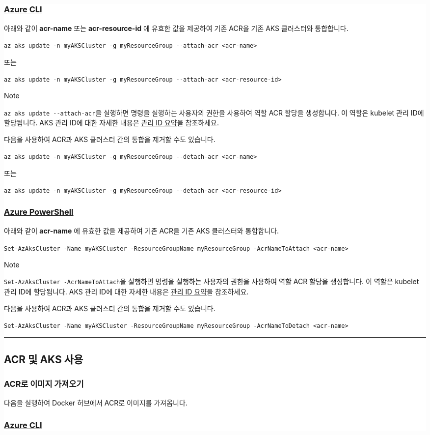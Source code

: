 ### <a name="azure-cli"></a>[Azure CLI](#tab/azure-cli)

아래와 같이 **acr-name** 또는 **acr-resource-id** 에 유효한 값을 제공하여 기존 ACR을 기존 AKS 클러스터와 통합합니다.

```azurecli
az aks update -n myAKSCluster -g myResourceGroup --attach-acr <acr-name>
```

또는

```azurecli
az aks update -n myAKSCluster -g myResourceGroup --attach-acr <acr-resource-id>
```

> [!NOTE]
> `az aks update --attach-acr`을 실행하면 명령을 실행하는 사용자의 권한을 사용하여 역할 ACR 할당을 생성합니다. 이 역할은 kubelet 관리 ID에 할당됩니다. AKS 관리 ID에 대한 자세한 내용은 [관리 ID 요약][summary-msi]을 참조하세요.

다음을 사용하여 ACR과 AKS 클러스터 간의 통합을 제거할 수도 있습니다.

```azurecli
az aks update -n myAKSCluster -g myResourceGroup --detach-acr <acr-name>
```

또는

```azurecli
az aks update -n myAKSCluster -g myResourceGroup --detach-acr <acr-resource-id>
```

### <a name="azure-powershell"></a>[Azure PowerShell](#tab/azure-powershell)

아래와 같이 **acr-name** 에 유효한 값을 제공하여 기존 ACR을 기존 AKS 클러스터와 통합합니다.

```azurepowershell
Set-AzAksCluster -Name myAKSCluster -ResourceGroupName myResourceGroup -AcrNameToAttach <acr-name>
```

> [!NOTE]
> `Set-AzAksCluster -AcrNameToAttach`을 실행하면 명령을 실행하는 사용자의 권한을 사용하여 역할 ACR 할당을 생성합니다. 이 역할은 kubelet 관리 ID에 할당됩니다. AKS 관리 ID에 대한 자세한 내용은 [관리 ID 요약][summary-msi]을 참조하세요.

다음을 사용하여 ACR과 AKS 클러스터 간의 통합을 제거할 수도 있습니다.

```azurepowershell
Set-AzAksCluster -Name myAKSCluster -ResourceGroupName myResourceGroup -AcrNameToDetach <acr-name>
```

---

## <a name="working-with-acr--aks"></a>ACR 및 AKS 사용

### <a name="import-an-image-into-your-acr"></a>ACR로 이미지 가져오기

다음을 실행하여 Docker 허브에서 ACR로 이미지를 가져옵니다.

### <a name="azure-cli"></a>[Azure CLI](#tab/azure-cli)


[AKS AKS CLI]: /cli/azure/aks#az_aks_create
[Image Pull secret]: https://kubernetes.io/docs/tasks/configure-pod-container/pull-image-private-registry/
[summary-msi]: use-managed-identity.md#summary-of-managed-identities